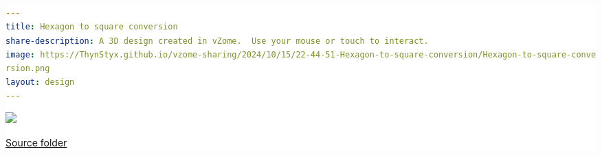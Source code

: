 ```yaml
---
title: Hexagon to square conversion
share-description: A 3D design created in vZome.  Use your mouse or touch to interact.
image: https://ThynStyx.github.io/vzome-sharing/2024/10/15/22-44-51-Hexagon-to-square-conversion/Hexagon-to-square-conversion.png
layout: design
---
```


  
  <div style='display:flex;'><div style='margin: auto;'><vzome-viewer-previous label='prev step'></vzome-viewer-previous><vzome-viewer-next label='next step'></vzome-viewer-next></div></div>
  <vzome-viewer style="width: 100%; height: 60dvh" indexed='true'
        src="https://ThynStyx.github.io/vzome-sharing/2024/10/15/22-44-51-Hexagon-to-square-conversion/Hexagon-to-square-conversion.vZome" >
    <img  style="width: 100%"
        src="https://ThynStyx.github.io/vzome-sharing/2024/10/15/22-44-51-Hexagon-to-square-conversion/Hexagon-to-square-conversion.png" >
  </vzome-viewer>


[Source folder](<https://github.com/ThynStyx/vzome-sharing/tree/main/2024/10/15/22-44-51-Hexagon-to-square-conversion/>)
